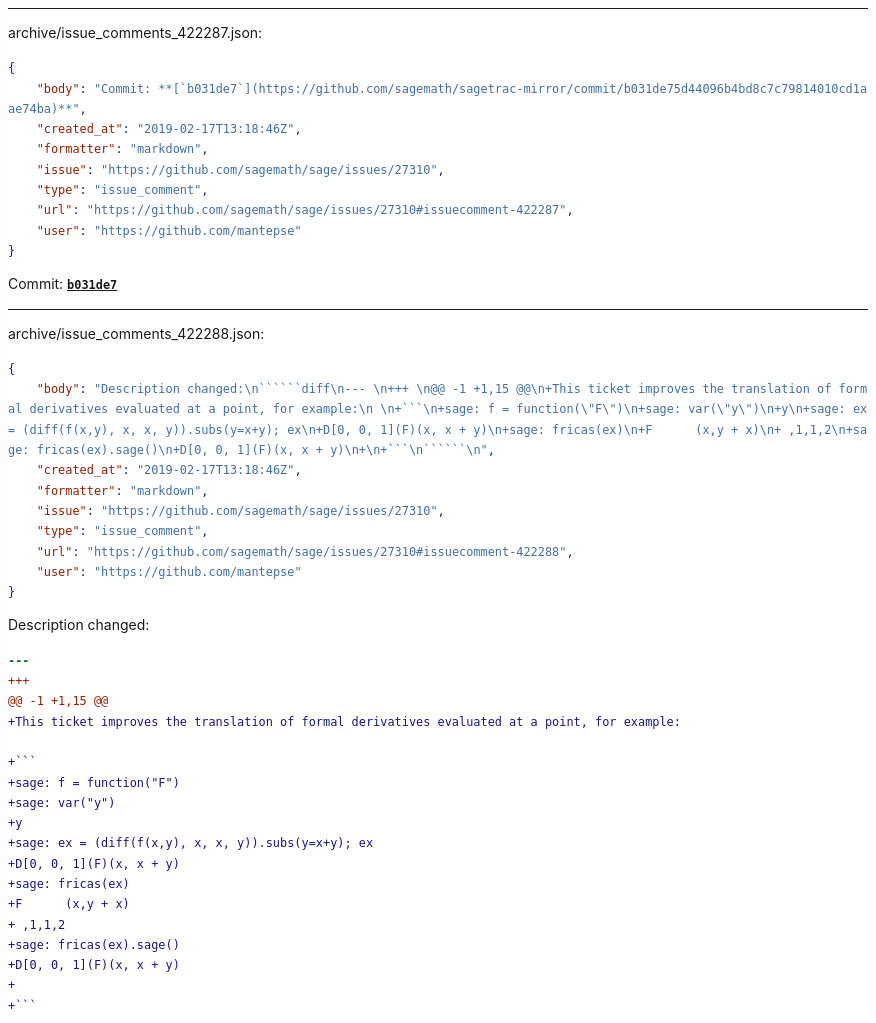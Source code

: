 


---

archive/issue_comments_422287.json:
```json
{
    "body": "Commit: **[`b031de7`](https://github.com/sagemath/sagetrac-mirror/commit/b031de75d44096b4bd8c7c79814010cd1aae74ba)**",
    "created_at": "2019-02-17T13:18:46Z",
    "formatter": "markdown",
    "issue": "https://github.com/sagemath/sage/issues/27310",
    "type": "issue_comment",
    "url": "https://github.com/sagemath/sage/issues/27310#issuecomment-422287",
    "user": "https://github.com/mantepse"
}
```

Commit: **[`b031de7`](https://github.com/sagemath/sagetrac-mirror/commit/b031de75d44096b4bd8c7c79814010cd1aae74ba)**



---

archive/issue_comments_422288.json:
```json
{
    "body": "Description changed:\n``````diff\n--- \n+++ \n@@ -1 +1,15 @@\n+This ticket improves the translation of formal derivatives evaluated at a point, for example:\n \n+```\n+sage: f = function(\"F\")\n+sage: var(\"y\")\n+y\n+sage: ex = (diff(f(x,y), x, x, y)).subs(y=x+y); ex\n+D[0, 0, 1](F)(x, x + y)\n+sage: fricas(ex)\n+F      (x,y + x)\n+ ,1,1,2\n+sage: fricas(ex).sage()\n+D[0, 0, 1](F)(x, x + y)\n+\n+```\n``````\n",
    "created_at": "2019-02-17T13:18:46Z",
    "formatter": "markdown",
    "issue": "https://github.com/sagemath/sage/issues/27310",
    "type": "issue_comment",
    "url": "https://github.com/sagemath/sage/issues/27310#issuecomment-422288",
    "user": "https://github.com/mantepse"
}
```

Description changed:
``````diff
--- 
+++ 
@@ -1 +1,15 @@
+This ticket improves the translation of formal derivatives evaluated at a point, for example:
 
+```
+sage: f = function("F")
+sage: var("y")
+y
+sage: ex = (diff(f(x,y), x, x, y)).subs(y=x+y); ex
+D[0, 0, 1](F)(x, x + y)
+sage: fricas(ex)
+F      (x,y + x)
+ ,1,1,2
+sage: fricas(ex).sage()
+D[0, 0, 1](F)(x, x + y)
+
+```
``````
